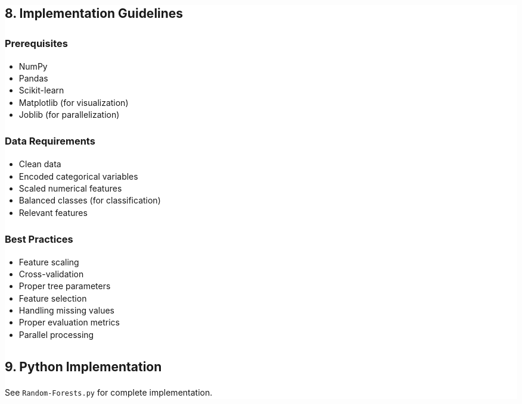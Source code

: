 ## 8. Implementation Guidelines

### Prerequisites
- NumPy
- Pandas
- Scikit-learn
- Matplotlib (for visualization)
- Joblib (for parallelization)

### Data Requirements
- Clean data
- Encoded categorical variables
- Scaled numerical features
- Balanced classes (for classification)
- Relevant features

### Best Practices
- Feature scaling
- Cross-validation
- Proper tree parameters
- Feature selection
- Handling missing values
- Proper evaluation metrics
- Parallel processing

## 9. Python Implementation
See `Random-Forests.py` for complete implementation. 
